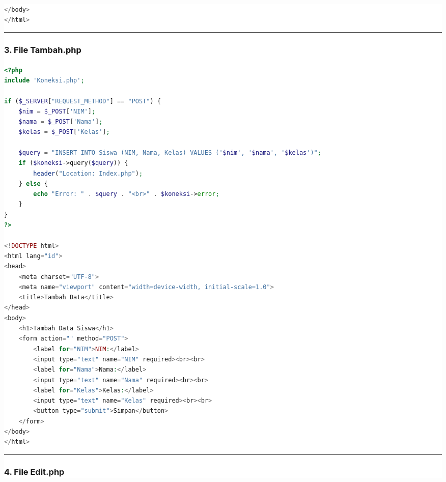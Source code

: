 ```php
</body>
</html>
```

* * *

### **3\. File Tambah.php**

```php
<?php
include 'Koneksi.php';

if ($_SERVER["REQUEST_METHOD"] == "POST") {
    $nim = $_POST['NIM'];
    $nama = $_POST['Nama'];
    $kelas = $_POST['Kelas'];

    $query = "INSERT INTO Siswa (NIM, Nama, Kelas) VALUES ('$nim', '$nama', '$kelas')";
    if ($koneksi->query($query)) {
        header("Location: Index.php");
    } else {
        echo "Error: " . $query . "<br>" . $koneksi->error;
    }
}
?>

<!DOCTYPE html>
<html lang="id">
<head>
    <meta charset="UTF-8">
    <meta name="viewport" content="width=device-width, initial-scale=1.0">
    <title>Tambah Data</title>
</head>
<body>
    <h1>Tambah Data Siswa</h1>
    <form action="" method="POST">
        <label for="NIM">NIM:</label>
        <input type="text" name="NIM" required><br><br>
        <label for="Nama">Nama:</label>
        <input type="text" name="Nama" required><br><br>
        <label for="Kelas">Kelas:</label>
        <input type="text" name="Kelas" required><br><br>
        <button type="submit">Simpan</button>
    </form>
</body>
</html>
```

* * *

### **4\. File Edit.php**
